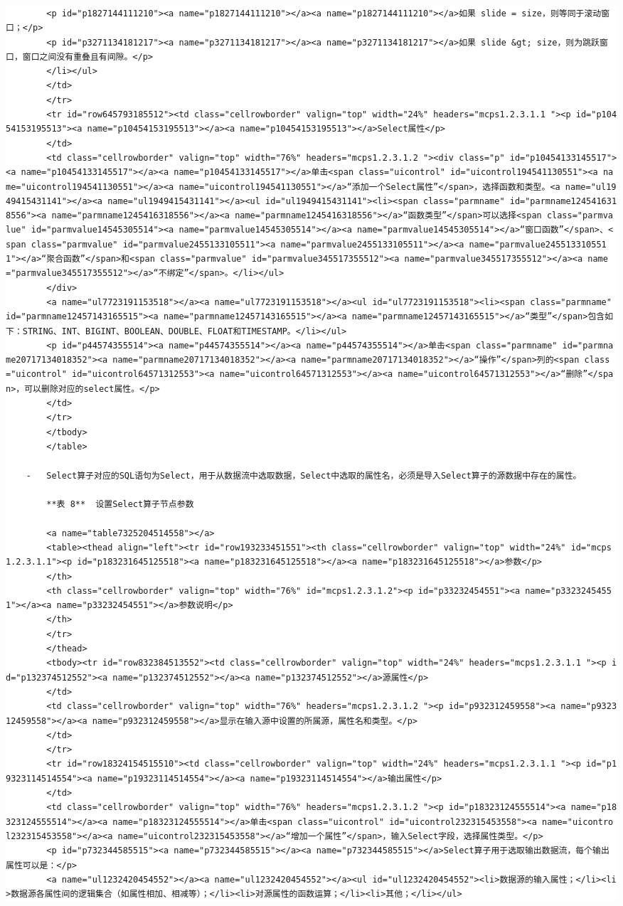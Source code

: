             <p id="p1827144111210"><a name="p1827144111210"></a><a name="p1827144111210"></a>如果 slide = size，则等同于滚动窗口；</p>
            <p id="p3271134181217"><a name="p3271134181217"></a><a name="p3271134181217"></a>如果 slide &gt; size，则为跳跃窗口，窗口之间没有重叠且有间隙。</p>
            </li></ul>
            </td>
            </tr>
            <tr id="row645793185512"><td class="cellrowborder" valign="top" width="24%" headers="mcps1.2.3.1.1 "><p id="p10454153195513"><a name="p10454153195513"></a><a name="p10454153195513"></a>Select属性</p>
            </td>
            <td class="cellrowborder" valign="top" width="76%" headers="mcps1.2.3.1.2 "><div class="p" id="p10454133145517"><a name="p10454133145517"></a><a name="p10454133145517"></a>单击<span class="uicontrol" id="uicontrol194541130551"><a name="uicontrol194541130551"></a><a name="uicontrol194541130551"></a>“添加一个Select属性”</span>，选择函数和类型。<a name="ul1949415431141"></a><a name="ul1949415431141"></a><ul id="ul1949415431141"><li><span class="parmname" id="parmname1245416318556"><a name="parmname1245416318556"></a><a name="parmname1245416318556"></a>“函数类型”</span>可以选择<span class="parmvalue" id="parmvalue14545305514"><a name="parmvalue14545305514"></a><a name="parmvalue14545305514"></a>“窗口函数”</span>、<span class="parmvalue" id="parmvalue2455133105511"><a name="parmvalue2455133105511"></a><a name="parmvalue2455133105511"></a>“聚合函数”</span>和<span class="parmvalue" id="parmvalue345517355512"><a name="parmvalue345517355512"></a><a name="parmvalue345517355512"></a>“不绑定”</span>。</li></ul>
            </div>
            <a name="ul7723191153518"></a><a name="ul7723191153518"></a><ul id="ul7723191153518"><li><span class="parmname" id="parmname12457143165515"><a name="parmname12457143165515"></a><a name="parmname12457143165515"></a>“类型”</span>包含如下：STRING、INT、BIGINT、BOOLEAN、DOUBLE、FLOAT和TIMESTAMP。</li></ul>
            <p id="p44574355514"><a name="p44574355514"></a><a name="p44574355514"></a>单击<span class="parmname" id="parmname20717134018352"><a name="parmname20717134018352"></a><a name="parmname20717134018352"></a>“操作”</span>列的<span class="uicontrol" id="uicontrol64571312553"><a name="uicontrol64571312553"></a><a name="uicontrol64571312553"></a>“删除”</span>，可以删除对应的select属性。</p>
            </td>
            </tr>
            </tbody>
            </table>

        -   Select算子对应的SQL语句为Select，用于从数据流中选取数据，Select中选取的属性名，必须是导入Select算子的源数据中存在的属性。

            **表 8**  设置Select算子节点参数

            <a name="table7325204514558"></a>
            <table><thead align="left"><tr id="row193233451551"><th class="cellrowborder" valign="top" width="24%" id="mcps1.2.3.1.1"><p id="p183231645125518"><a name="p183231645125518"></a><a name="p183231645125518"></a>参数</p>
            </th>
            <th class="cellrowborder" valign="top" width="76%" id="mcps1.2.3.1.2"><p id="p33232454551"><a name="p33232454551"></a><a name="p33232454551"></a>参数说明</p>
            </th>
            </tr>
            </thead>
            <tbody><tr id="row832384513552"><td class="cellrowborder" valign="top" width="24%" headers="mcps1.2.3.1.1 "><p id="p132374512552"><a name="p132374512552"></a><a name="p132374512552"></a>源属性</p>
            </td>
            <td class="cellrowborder" valign="top" width="76%" headers="mcps1.2.3.1.2 "><p id="p932312459558"><a name="p932312459558"></a><a name="p932312459558"></a>显示在输入源中设置的所属源，属性名和类型。</p>
            </td>
            </tr>
            <tr id="row18324154515510"><td class="cellrowborder" valign="top" width="24%" headers="mcps1.2.3.1.1 "><p id="p19323114514554"><a name="p19323114514554"></a><a name="p19323114514554"></a>输出属性</p>
            </td>
            <td class="cellrowborder" valign="top" width="76%" headers="mcps1.2.3.1.2 "><p id="p18323124555514"><a name="p18323124555514"></a><a name="p18323124555514"></a>单击<span class="uicontrol" id="uicontrol232315453558"><a name="uicontrol232315453558"></a><a name="uicontrol232315453558"></a>“增加一个属性”</span>，输入Select字段，选择属性类型。</p>
            <p id="p732344585515"><a name="p732344585515"></a><a name="p732344585515"></a>Select算子用于选取输出数据流，每个输出属性可以是：</p>
            <a name="ul1232420454552"></a><a name="ul1232420454552"></a><ul id="ul1232420454552"><li>数据源的输入属性；</li><li>数据源各属性间的逻辑集合（如属性相加、相减等）；</li><li>对源属性的函数运算；</li><li>其他；</li></ul>